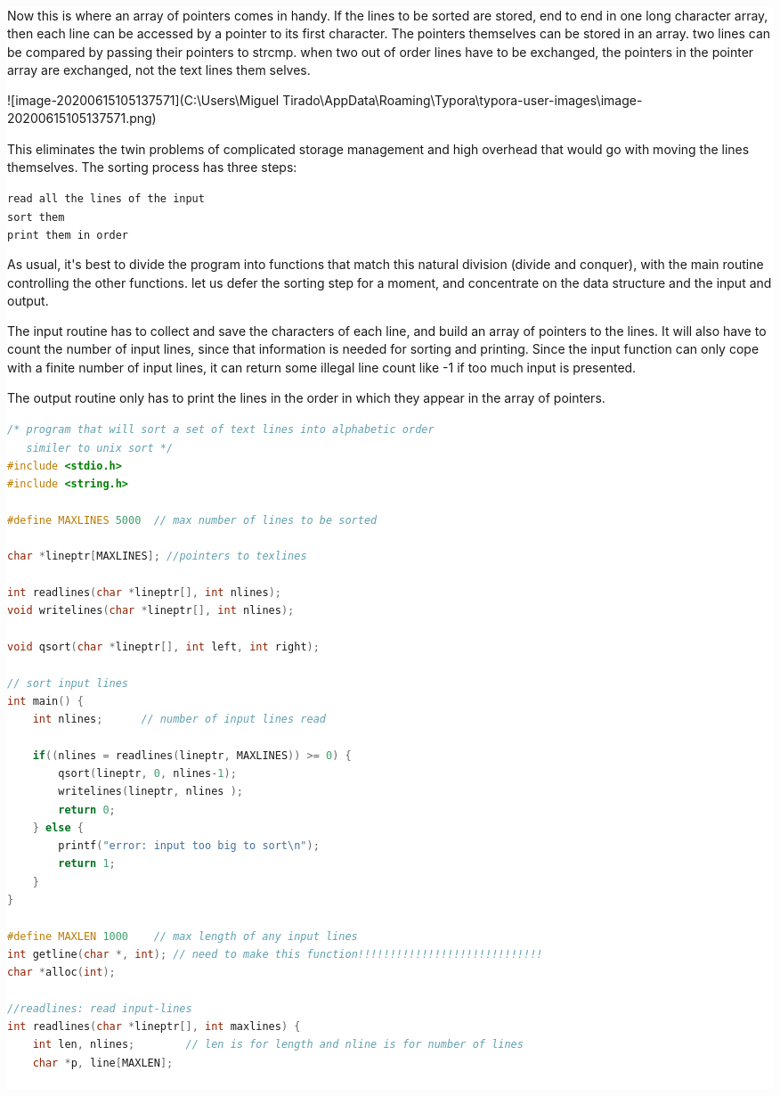 Now this is where an array of pointers comes in handy. If the lines to be sorted are stored, end to end in one long character array, then each line can be accessed by a pointer to its first character. The pointers themselves can be stored in an array. two lines can be compared by passing their pointers to strcmp. when two out of order lines have to be exchanged, the pointers in the pointer array are exchanged, not the text lines them selves. 

![image-20200615105137571](C:\Users\Miguel Tirado\AppData\Roaming\Typora\typora-user-images\image-20200615105137571.png)

This eliminates the twin problems of complicated storage management and high overhead that would go with moving the lines themselves. The sorting process has three steps:

```pseudocode
read all the lines of the input
sort them 
print them in order
```

As usual, it's best to divide the program into functions that match this natural division (divide and conquer), with the main routine controlling the other functions. let us defer the sorting step for a moment, and concentrate on the data structure and the input and output.

The input routine has to collect and save the characters of each line, and build an array of pointers to the lines. It will also have to count the number of input lines, since that information is needed for sorting and printing. Since the input function can only cope with a finite number of input lines, it can return some illegal line count like -1 if too much input is presented. 

The output routine only has to print the lines in the order in which they appear in the array of pointers. 

```c
/* program that will sort a set of text lines into alphabetic order 
   similer to unix sort */
#include <stdio.h>
#include <string.h>

#define MAXLINES 5000  // max number of lines to be sorted 

char *lineptr[MAXLINES]; //pointers to texlines 

int readlines(char *lineptr[], int nlines);
void writelines(char *lineptr[], int nlines);

void qsort(char *lineptr[], int left, int right);

// sort input lines 
int main() {
	int nlines;      // number of input lines read 
	
	if((nlines = readlines(lineptr, MAXLINES)) >= 0) {
		qsort(lineptr, 0, nlines-1);
		writelines(lineptr, nlines );
		return 0;
	} else {
		printf("error: input too big to sort\n");
		return 1;
	}
}

#define MAXLEN 1000    // max length of any input lines
int getline(char *, int); // need to make this function!!!!!!!!!!!!!!!!!!!!!!!!!!!!!
char *alloc(int);

//readlines: read input-lines 
int readlines(char *lineptr[], int maxlines) {
	int len, nlines;        // len is for length and nline is for number of lines
	char *p, line[MAXLEN];
	
```